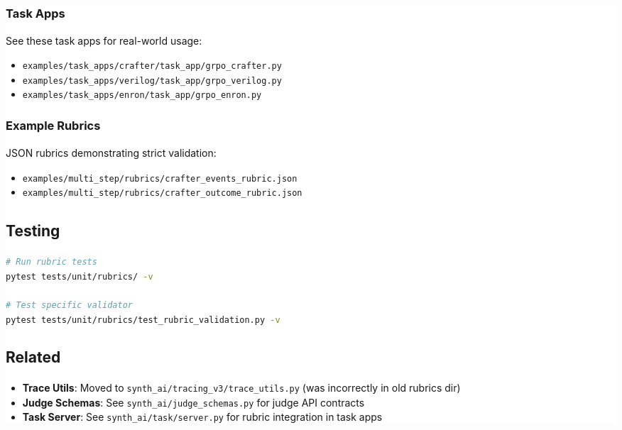 ### Task Apps

See these task apps for real-world usage:
- `examples/task_apps/crafter/task_app/grpo_crafter.py`
- `examples/task_apps/verilog/task_app/grpo_verilog.py`
- `examples/task_apps/enron/task_app/grpo_enron.py`

### Example Rubrics

JSON rubrics demonstrating strict validation:
- `examples/multi_step/rubrics/crafter_events_rubric.json`
- `examples/multi_step/rubrics/crafter_outcome_rubric.json`

## Testing

```bash
# Run rubric tests
pytest tests/unit/rubrics/ -v

# Test specific validator
pytest tests/unit/rubrics/test_rubric_validation.py -v
```

## Related

- **Trace Utils**: Moved to `synth_ai/tracing_v3/trace_utils.py` (was incorrectly in old rubrics dir)
- **Judge Schemas**: See `synth_ai/judge_schemas.py` for judge API contracts
- **Task Server**: See `synth_ai/task/server.py` for rubric integration in task apps




